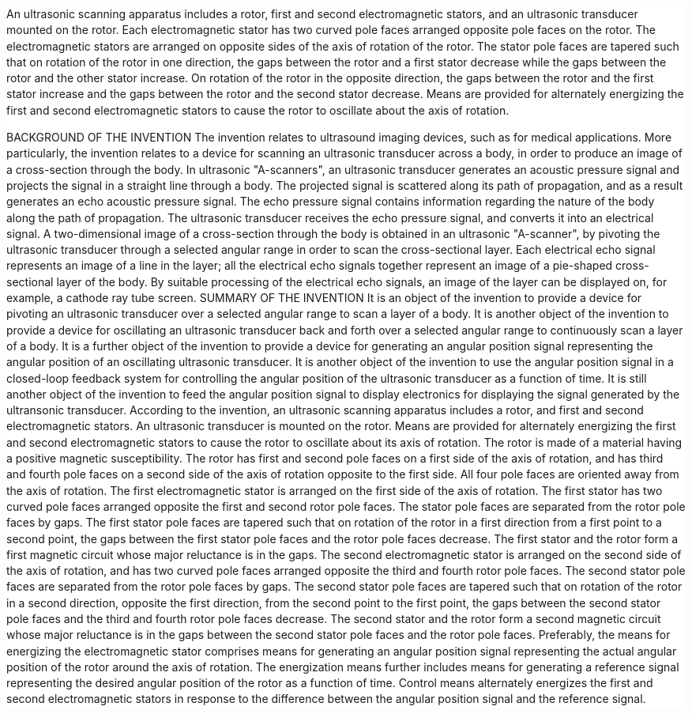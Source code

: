 

An ultrasonic scanning apparatus includes a rotor, first and second electromagnetic stators, and an ultrasonic transducer mounted on the rotor. Each electromagnetic stator has two curved pole faces arranged opposite pole faces on the rotor. The electromagnetic stators are arranged on opposite sides of the axis of rotation of the rotor. The stator pole faces are tapered such that on rotation of the rotor in one direction, the gaps between the rotor and a first stator decrease while the gaps between the rotor and the other stator increase. On rotation of the rotor in the opposite direction, the gaps between the rotor and the first stator increase and the gaps between the rotor and the second stator decrease. Means are provided for alternately energizing the first and second electromagnetic stators to cause the rotor to oscillate about the axis of rotation.

BACKGROUND OF THE INVENTION
The invention relates to ultrasound imaging devices, such as for medical applications. More particularly, the invention relates to a device for scanning an ultrasonic transducer across a body, in order to produce an image of a cross-section through the body.
In ultrasonic "A-scanners", an ultrasonic transducer generates an acoustic pressure signal and projects the signal in a straight line through a body. The projected signal is scattered along its path of propagation, and as a result generates an echo acoustic pressure signal. The echo pressure signal contains information regarding the nature of the body along the path of propagation. The ultrasonic transducer receives the echo pressure signal, and converts it into an electrical signal.
A two-dimensional image of a cross-section through the body is obtained in an ultrasonic "A-scanner", by pivoting the ultrasonic transducer through a selected angular range in order to scan the cross-sectional layer. Each electrical echo signal represents an image of a line in the layer; all the electrical echo signals together represent an image of a pie-shaped cross-sectional layer of the body. By suitable processing of the electrical echo signals, an image of the layer can be displayed on, for example, a cathode ray tube screen.
SUMMARY OF THE INVENTION
It is an object of the invention to provide a device for pivoting an ultrasonic transducer over a selected angular range to scan a layer of a body.
It is another object of the invention to provide a device for oscillating an ultrasonic transducer back and forth over a selected angular range to continuously scan a layer of a body.
It is a further object of the invention to provide a device for generating an angular position signal representing the angular position of an oscillating ultrasonic transducer.
It is another object of the invention to use the angular position signal in a closed-loop feedback system for controlling the angular position of the ultrasonic transducer as a function of time.
It is still another object of the invention to feed the angular position signal to display electronics for displaying the signal generated by the ultransonic transducer.
According to the invention, an ultrasonic scanning apparatus includes a rotor, and first and second electromagnetic stators. An ultrasonic transducer is mounted on the rotor. Means are provided for alternately energizing the first and second electromagnetic stators to cause the rotor to oscillate about its axis of rotation.
The rotor is made of a material having a positive magnetic susceptibility. The rotor has first and second pole faces on a first side of the axis of rotation, and has third and fourth pole faces on a second side of the axis of rotation opposite to the first side. All four pole faces are oriented away from the axis of rotation.
The first electromagnetic stator is arranged on the first side of the axis of rotation. The first stator has two curved pole faces arranged opposite the first and second rotor pole faces. The stator pole faces are separated from the rotor pole faces by gaps. The first stator pole faces are tapered such that on rotation of the rotor in a first direction from a first point to a second point, the gaps between the first stator pole faces and the rotor pole faces decrease. The first stator and the rotor form a first magnetic circuit whose major reluctance is in the gaps.
The second electromagnetic stator is arranged on the second side of the axis of rotation, and has two curved pole faces arranged opposite the third and fourth rotor pole faces. The second stator pole faces are separated from the rotor pole faces by gaps. The second stator pole faces are tapered such that on rotation of the rotor in a second direction, opposite the first direction, from the second point to the first point, the gaps between the second stator pole faces and the third and fourth rotor pole faces decrease. The second stator and the rotor form a second magnetic circuit whose major reluctance is in the gaps between the second stator pole faces and the rotor pole faces.
Preferably, the means for energizing the electromagnetic stator comprises means for generating an angular position signal representing the actual angular position of the rotor around the axis of rotation. The energization means further includes means for generating a reference signal representing the desired angular position of the rotor as a function of time. Control means alternately energizes the first and second electromagnetic stators in response to the difference between the angular position signal and the reference signal.